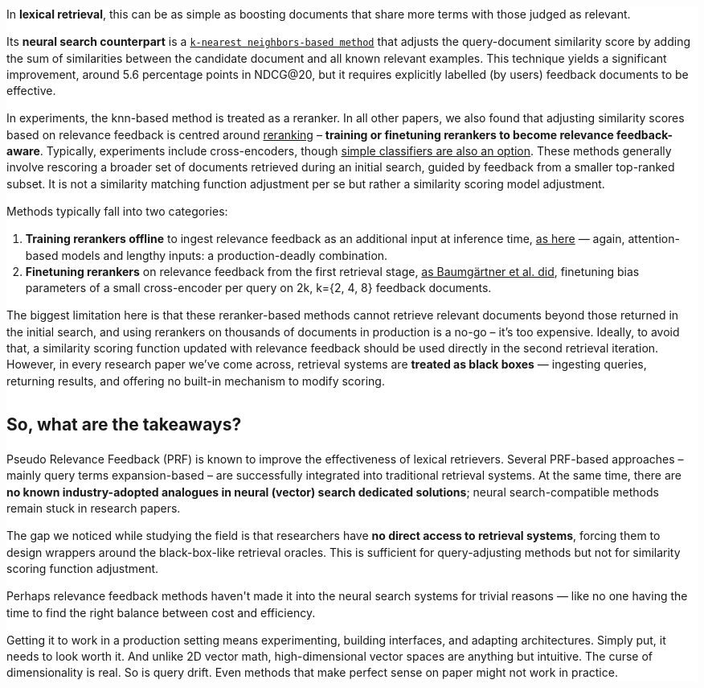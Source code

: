 In **lexical retrieval**, this can be as simple as boosting documents that share more terms with those judged as relevant.

Its **neural search counterpart** is a [`k-nearest neighbors-based method`](https://aclanthology.org/2022.emnlp-main.614.pdf) that adjusts the query-document similarity score by adding the sum of similarities between the candidate document and all known relevant examples.
This technique yields a significant improvement, around 5.6 percentage points in NDCG@20, but it requires explicitly labelled (by users) feedback documents to be effective. 

In experiments, the knn-based method is treated as a reranker. In all other papers, we also found that adjusting similarity scores based on relevance feedback is centred around [reranking](https://qdrant.tech/documentation/search-precision/reranking-semantic-search/) – **training or finetuning rerankers to become relevance feedback-aware**.
Typically, experiments include cross-encoders, though [simple classifiers are also an option](https://arxiv.org/pdf/1904.08861).
These methods generally involve rescoring a broader set of documents retrieved during an initial search, guided by feedback from a smaller top-ranked subset. It is not a similarity matching function adjustment per se but rather a similarity scoring model adjustment.

Methods typically fall into two categories: 
1. **Training rerankers offline** to ingest relevance feedback as an additional input at inference time, [as here](https://aclanthology.org/D18-1478.pdf) — again, attention-based models and lengthy inputs: a production-deadly combination.
2. **Finetuning rerankers** on relevance feedback from the first retrieval stage, [as Baumgärtner et al. did](https://aclanthology.org/2022.emnlp-main.614.pdf), finetuning bias parameters of a small cross-encoder per query on 2k, k={2, 4, 8} feedback documents. 

The biggest limitation here is that these reranker-based methods cannot retrieve relevant documents beyond those returned in the initial search, and using rerankers on thousands of documents in production is a no-go – it’s too expensive.
Ideally, to avoid that, a similarity scoring function updated with relevance feedback should be used directly in the second retrieval iteration. However, in every research paper we’ve come across, retrieval systems are **treated as black boxes** — ingesting queries, returning results, and offering no built-in mechanism to modify scoring.

## So, what are the takeaways?

Pseudo Relevance Feedback (PRF) is known to improve the effectiveness of lexical retrievers. Several PRF-based approaches – mainly query terms expansion-based – are successfully integrated into traditional retrieval systems. At the same time, there are **no known industry-adopted analogues in neural (vector) search dedicated solutions**; neural search-compatible methods remain stuck in research papers.

The gap we noticed while studying the field is that researchers have **no direct access to retrieval systems**, forcing them to design wrappers around the black-box-like retrieval oracles. This is sufficient for query-adjusting methods but not for similarity scoring function adjustment.

Perhaps relevance feedback methods haven't made it into the neural search systems for trivial reasons — like no one having the time to find the right balance between cost and efficiency.

Getting it to work in a production setting means experimenting, building interfaces, and adapting architectures. Simply put, it needs to look worth it. And unlike 2D vector math, high-dimensional vector spaces are anything but intuitive. The curse of dimensionality is real. So is query drift. Even methods that make perfect sense on paper might not work in practice.
